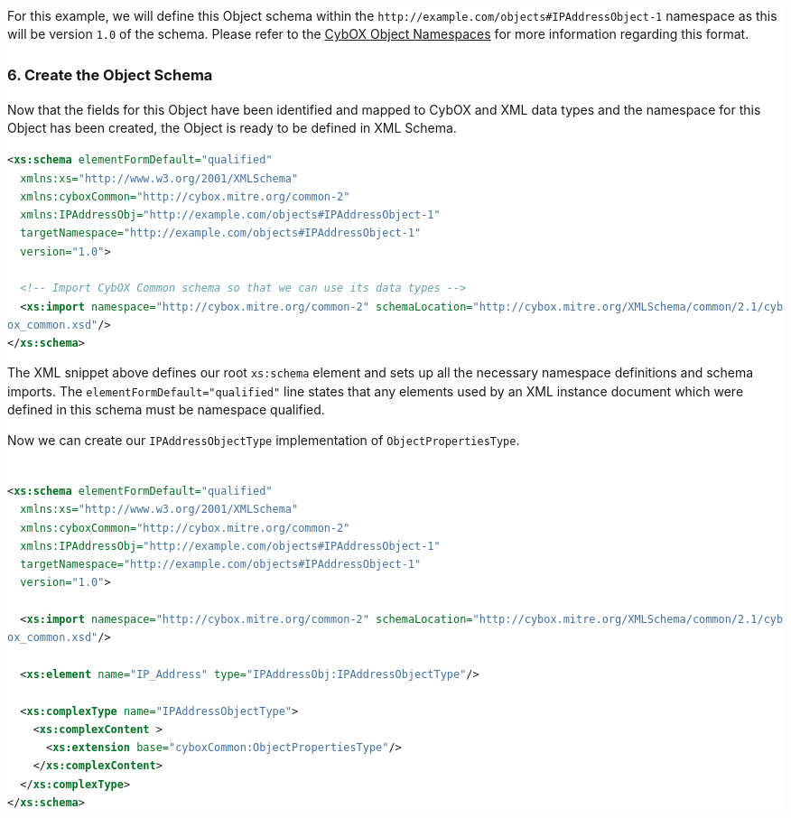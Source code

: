 For this example, we will define this Object schema within the
`http://example.com/objects#IPAddressObject-1` namespace as this will be
version `1.0` of the schema. Please refer to the [CybOX Object
Namespaces](../background#cybox-object-namespaces) for more information
regarding this format.


### 6. Create the Object Schema

Now that the fields for this Object have been identified and mapped to CybOX
and XML data types and the namespace for this Object has been created, the
Object is ready to be defined in XML Schema.

```xml
<xs:schema elementFormDefault="qualified"
  xmlns:xs="http://www.w3.org/2001/XMLSchema" 
  xmlns:cyboxCommon="http://cybox.mitre.org/common-2"
  xmlns:IPAddressObj="http://example.com/objects#IPAddressObject-1" 
  targetNamespace="http://example.com/objects#IPAddressObject-1"
  version="1.0">
 
  <!-- Import CybOX Common schema so that we can use its data types -->
  <xs:import namespace="http://cybox.mitre.org/common-2" schemaLocation="http://cybox.mitre.org/XMLSchema/common/2.1/cybox_common.xsd"/>
</xs:schema>
```

The XML snippet above defines our root `xs:schema` element and sets up all the
necessary namespace definitions and schema imports. The
`elementFormDefault="qualified"` line states that any elements used by an XML
instance document which were defined in this schema must be namespace
qualified.

Now we can create our `IPAddressObjectType` implementation of
`ObjectPropertiesType`.

```xml

<xs:schema elementFormDefault="qualified"
  xmlns:xs="http://www.w3.org/2001/XMLSchema" 
  xmlns:cyboxCommon="http://cybox.mitre.org/common-2" 
  xmlns:IPAddressObj="http://example.com/objects#IPAddressObject-1" 
  targetNamespace="http://example.com/objects#IPAddressObject-1"
  version="1.0">
  
  <xs:import namespace="http://cybox.mitre.org/common-2" schemaLocation="http://cybox.mitre.org/XMLSchema/common/2.1/cybox_common.xsd"/>
  
  <xs:element name="IP_Address" type="IPAddressObj:IPAddressObjectType"/>
  
  <xs:complexType name="IPAddressObjectType">
    <xs:complexContent >
      <xs:extension base="cyboxCommon:ObjectPropertiesType"/>
    </xs:complexContent>
  </xs:complexType>
</xs:schema>
```
